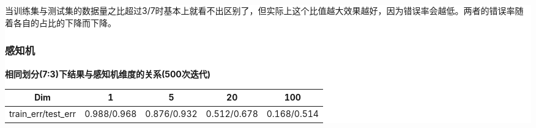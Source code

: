 
当训练集与测试集的数据量之比超过3/7时基本上就看不出区别了，但实际上这个比值越大效果越好，因为错误率会越低。两者的错误率随着各自的占比的下降而下降。

### 感知机

**相同划分(7:3)下结果与感知机维度的关系(500次迭代)**

| Dim                | 1                                             | 5                                             | 20                                             | 100                                             |
| ------------------ | --------------------------------------------- | --------------------------------------------- | ---------------------------------------------- | ----------------------------------------------- |
| train_err/test_err | 0.988/0.968                                   | 0.876/0.932                                   | 0.512/0.678                                    | 0.168/0.514                                     |